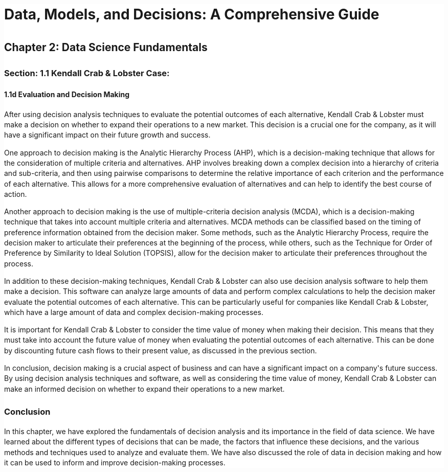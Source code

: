 
# Data, Models, and Decisions: A Comprehensive Guide

## Chapter 2: Data Science Fundamentals




### Section: 1.1 Kendall Crab & Lobster Case:

#### 1.1d Evaluation and Decision Making

After using decision analysis techniques to evaluate the potential outcomes of each alternative, Kendall Crab & Lobster must make a decision on whether to expand their operations to a new market. This decision is a crucial one for the company, as it will have a significant impact on their future growth and success.

One approach to decision making is the Analytic Hierarchy Process (AHP), which is a decision-making technique that allows for the consideration of multiple criteria and alternatives. AHP involves breaking down a complex decision into a hierarchy of criteria and sub-criteria, and then using pairwise comparisons to determine the relative importance of each criterion and the performance of each alternative. This allows for a more comprehensive evaluation of alternatives and can help to identify the best course of action.

Another approach to decision making is the use of multiple-criteria decision analysis (MCDA), which is a decision-making technique that takes into account multiple criteria and alternatives. MCDA methods can be classified based on the timing of preference information obtained from the decision maker. Some methods, such as the Analytic Hierarchy Process, require the decision maker to articulate their preferences at the beginning of the process, while others, such as the Technique for Order of Preference by Similarity to Ideal Solution (TOPSIS), allow for the decision maker to articulate their preferences throughout the process.

In addition to these decision-making techniques, Kendall Crab & Lobster can also use decision analysis software to help them make a decision. This software can analyze large amounts of data and perform complex calculations to help the decision maker evaluate the potential outcomes of each alternative. This can be particularly useful for companies like Kendall Crab & Lobster, which have a large amount of data and complex decision-making processes.

It is important for Kendall Crab & Lobster to consider the time value of money when making their decision. This means that they must take into account the future value of money when evaluating the potential outcomes of each alternative. This can be done by discounting future cash flows to their present value, as discussed in the previous section.

In conclusion, decision making is a crucial aspect of business and can have a significant impact on a company's future success. By using decision analysis techniques and software, as well as considering the time value of money, Kendall Crab & Lobster can make an informed decision on whether to expand their operations to a new market. 


### Conclusion
In this chapter, we have explored the fundamentals of decision analysis and its importance in the field of data science. We have learned about the different types of decisions that can be made, the factors that influence these decisions, and the various methods and techniques used to analyze and evaluate them. We have also discussed the role of data in decision making and how it can be used to inform and improve decision-making processes.
